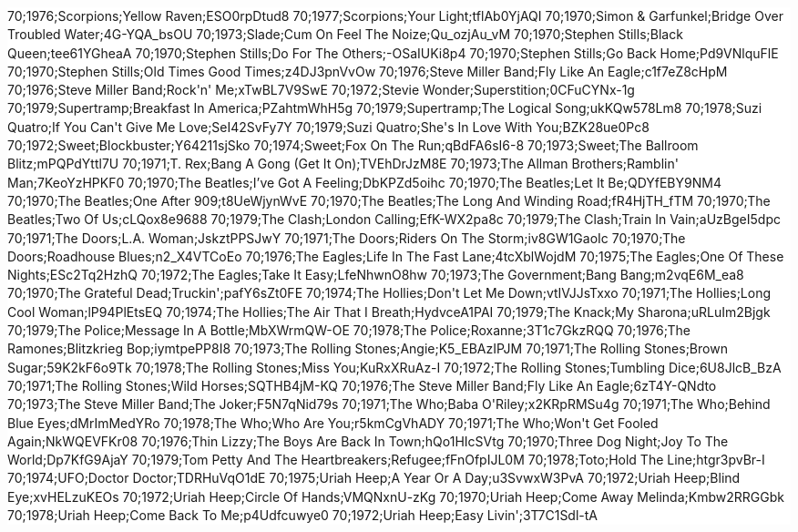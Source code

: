 70;1976;Scorpions;Yellow Raven;ESO0rpDtud8
70;1977;Scorpions;Your Light;tflAb0YjAQI
70;1970;Simon & Garfunkel;Bridge Over Troubled Water;4G-YQA_bsOU
70;1973;Slade;Cum On Feel The Noize;Qu_ozjAu_vM
70;1970;Stephen Stills;Black Queen;tee61YGheaA
70;1970;Stephen Stills;Do For The Others;-OSaIUKi8p4
70;1970;Stephen Stills;Go Back Home;Pd9VNlquFlE
70;1970;Stephen Stills;Old Times Good Times;z4DJ3pnVvOw
70;1976;Steve Miller Band;Fly Like An Eagle;c1f7eZ8cHpM
70;1976;Steve Miller Band;Rock'n' Me;xTwBL7V9SwE
70;1972;Stevie Wonder;Superstition;0CFuCYNx-1g
70;1979;Supertramp;Breakfast In America;PZahtmWhH5g
70;1979;Supertramp;The Logical Song;ukKQw578Lm8
70;1978;Suzi Quatro;If You Can't Give Me Love;SeI42SvFy7Y
70;1979;Suzi Quatro;She's In Love With You;BZK28ue0Pc8
70;1972;Sweet;Blockbuster;Y64211sjSko
70;1974;Sweet;Fox On The Run;qBdFA6sI6-8
70;1973;Sweet;The Ballroom Blitz;mPQPdYttl7U
70;1971;T. Rex;Bang A Gong (Get It On);TVEhDrJzM8E
70;1973;The Allman Brothers;Ramblin' Man;7KeoYzHPKF0
70;1970;The Beatles;I’ve Got A Feeling;DbKPZd5oihc
70;1970;The Beatles;Let It Be;QDYfEBY9NM4
70;1970;The Beatles;One After 909;t8UeWjynWvE
70;1970;The Beatles;The Long And Winding Road;fR4HjTH_fTM
70;1970;The Beatles;Two Of Us;cLQox8e9688
70;1979;The Clash;London Calling;EfK-WX2pa8c
70;1979;The Clash;Train In Vain;aUzBgeI5dpc
70;1971;The Doors;L.A. Woman;JskztPPSJwY
70;1971;The Doors;Riders On The Storm;iv8GW1GaoIc
70;1970;The Doors;Roadhouse Blues;n2_X4VTCoEo
70;1976;The Eagles;Life In The Fast Lane;4tcXblWojdM
70;1975;The Eagles;One Of These Nights;ESc2Tq2HzhQ
70;1972;The Eagles;Take It Easy;LfeNhwnO8hw
70;1973;The Government;Bang Bang;m2vqE6M_ea8
70;1970;The Grateful Dead;Truckin';pafY6sZt0FE
70;1974;The Hollies;Don't Let Me Down;vtIVJJsTxxo
70;1971;The Hollies;Long Cool Woman;lP94PlEtsEQ
70;1974;The Hollies;The Air That I Breath;HydvceA1PAI
70;1979;The Knack;My Sharona;uRLuIm2Bjgk
70;1979;The Police;Message In A Bottle;MbXWrmQW-OE
70;1978;The Police;Roxanne;3T1c7GkzRQQ
70;1976;The Ramones;Blitzkrieg Bop;iymtpePP8I8
70;1973;The Rolling Stones;Angie;K5_EBAzIPJM
70;1971;The Rolling Stones;Brown Sugar;59K2kF6o9Tk
70;1978;The Rolling Stones;Miss You;KuRxXRuAz-I
70;1972;The Rolling Stones;Tumbling Dice;6U8JlcB_BzA
70;1971;The Rolling Stones;Wild Horses;SQTHB4jM-KQ
70;1976;The Steve Miller Band;Fly Like An Eagle;6zT4Y-QNdto
70;1973;The Steve Miller Band;The Joker;F5N7qNid79s
70;1971;The Who;Baba O'Riley;x2KRpRMSu4g
70;1971;The Who;Behind Blue Eyes;dMrImMedYRo
70;1978;The Who;Who Are You;r5kmCgVhADY
70;1971;The Who;Won't Get Fooled Again;NkWQEVFKr08
70;1976;Thin Lizzy;The Boys Are Back In Town;hQo1HIcSVtg
70;1970;Three Dog Night;Joy To The World;Dp7KfG9AjaY
70;1979;Tom Petty And The Heartbreakers;Refugee;fFnOfpIJL0M
70;1978;Toto;Hold The Line;htgr3pvBr-I
70;1974;UFO;Doctor Doctor;TDRHuVqO1dE
70;1975;Uriah Heep;A Year Or A Day;u3SvwxW3PvA
70;1972;Uriah Heep;Blind Eye;xvHELzuKEOs
70;1972;Uriah Heep;Circle Of Hands;VMQNxnU-zKg
70;1970;Uriah Heep;Come Away Melinda;Kmbw2RRGGbk
70;1978;Uriah Heep;Come Back To Me;p4Udfcuwye0
70;1972;Uriah Heep;Easy Livin';3T7C1Sdl-tA
